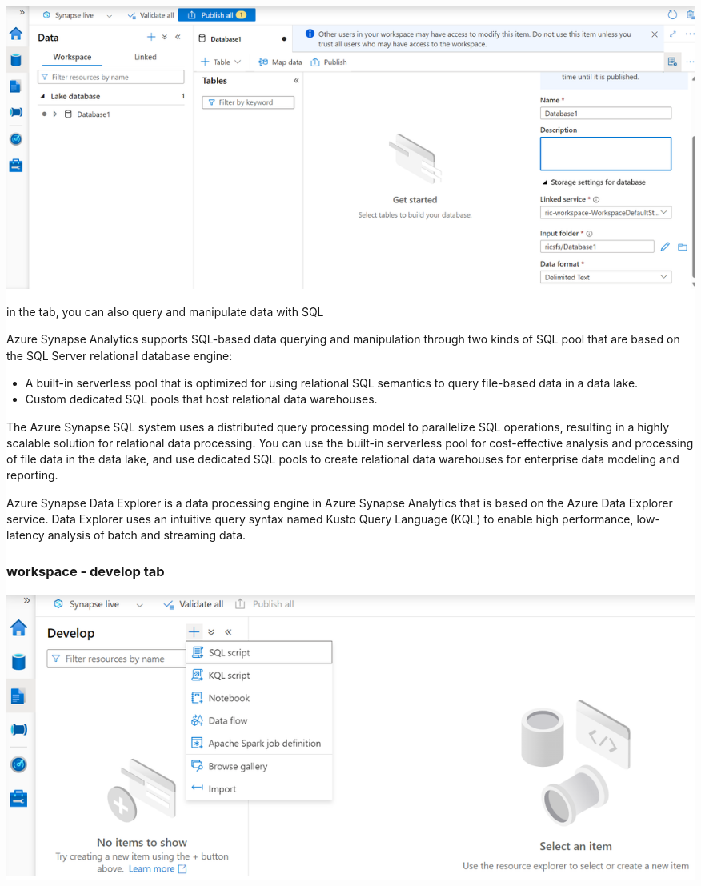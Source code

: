 ![a](img/2025-01-16-15-55-55.png)

in the tab, you can also query and manipulate data with SQL

Azure Synapse Analytics supports SQL-based data querying and manipulation through two kinds of SQL pool that are based on the SQL Server relational database engine:

* A built-in serverless pool that is optimized for using relational SQL semantics to query file-based data in a data lake.
* Custom dedicated SQL pools that host relational data warehouses.

The Azure Synapse SQL system uses a distributed query processing model to parallelize SQL operations, resulting in a highly scalable solution for relational data processing. You can use the built-in serverless pool for cost-effective analysis and processing of file data in the data lake, and use dedicated SQL pools to create relational data warehouses for enterprise data modeling and reporting.

Azure Synapse Data Explorer is a data processing engine in Azure Synapse Analytics that is based on the Azure Data Explorer service. Data Explorer uses an intuitive query syntax named Kusto Query Language (KQL) to enable high performance, low-latency analysis of batch and streaming data.

### workspace - develop tab

![a](img/2025-01-16-15-33-36.png)
